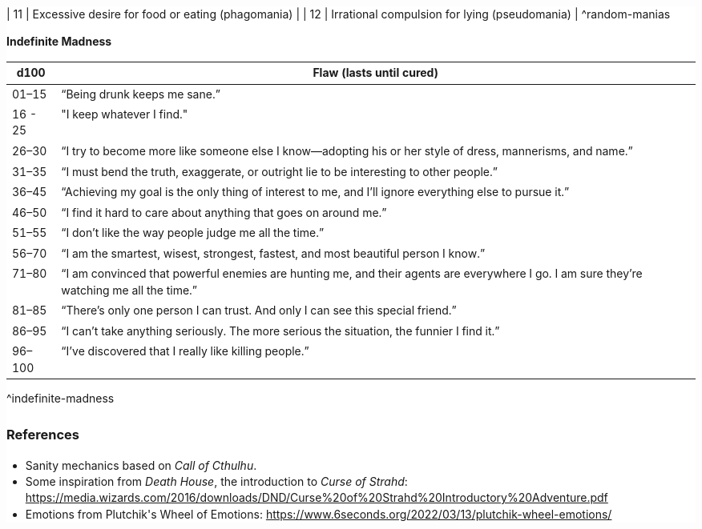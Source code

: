 | 11  | Excessive desire for food or eating (phagomania)           |
| 12  | Irrational compulsion for lying (pseudomania)              |
^random-manias

**Indefinite Madness**

|d100|Flaw (lasts until cured)|
|---|---|
|01–15|“Being drunk keeps me sane.”|
|16 - 25|"I keep whatever I find."|
|26–30|“I try to become more like someone else I know—adopting his or her style of dress, mannerisms, and name.”|
|31–35|“I must bend the truth, exaggerate, or outright lie to be interesting to other people.”|
|36–45|“Achieving my goal is the only thing of interest to me, and I’ll ignore everything else to pursue it.”|
|46–50|“I find it hard to care about anything that goes on around me.”|
|51–55|“I don’t like the way people judge me all the time.”|
|56–70|“I am the smartest, wisest, strongest, fastest, and most beautiful person I know.”|
|71–80|“I am convinced that powerful enemies are hunting me, and their agents are everywhere I go. I am sure they’re watching me all the time.”|
|81–85|“There’s only one person I can trust. And only I can see this special friend.”|
|86–95|“I can’t take anything seriously. The more serious the situation, the funnier I find it.”|
|96–100|“I’ve discovered that I really like killing people.”|
^indefinite-madness

### References

* Sanity mechanics based on *Call of Cthulhu*.
* Some inspiration from *Death House*, the introduction to *Curse of Strahd*: https://media.wizards.com/2016/downloads/DND/Curse%20of%20Strahd%20Introductory%20Adventure.pdf
* Emotions from Plutchik's Wheel of Emotions: https://www.6seconds.org/2022/03/13/plutchik-wheel-emotions/
